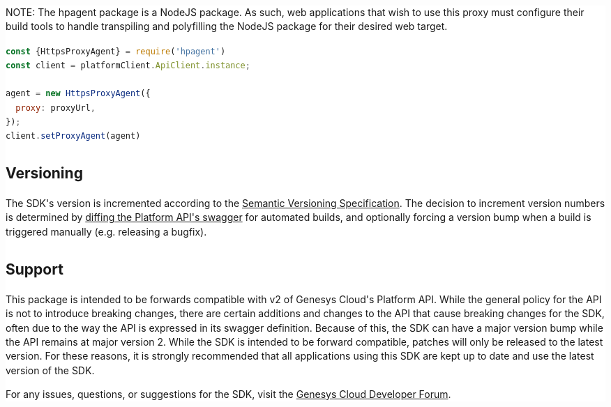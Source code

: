 NOTE: The hpagent package is a NodeJS package. As such, web applications that wish to use this proxy must configure their build tools to handle transpiling and polyfilling the NodeJS package for their desired web target.

```javascript
const {HttpsProxyAgent} = require('hpagent')
const client = platformClient.ApiClient.instance;

agent = new HttpsProxyAgent({
  proxy: proxyUrl,
});
client.setProxyAgent(agent)
```

## Versioning

The SDK's version is incremented according to the [Semantic Versioning Specification](https://semver.org/). The decision to increment version numbers is determined by [diffing the Platform API's swagger](https://github.com/purecloudlabs/platform-client-sdk-common/blob/master/modules/swaggerDiff.js) for automated builds, and optionally forcing a version bump when a build is triggered manually (e.g. releasing a bugfix).

## Support

This package is intended to be forwards compatible with v2 of Genesys Cloud's Platform API. While the general policy for the API is not to introduce breaking changes, there are certain additions and changes to the API that cause breaking changes for the SDK, often due to the way the API is expressed in its swagger definition. Because of this, the SDK can have a major version bump while the API remains at major version 2. While the SDK is intended to be forward compatible, patches will only be released to the latest version. For these reasons, it is strongly recommended that all applications using this SDK are kept up to date and use the latest version of the SDK.

For any issues, questions, or suggestions for the SDK, visit the [Genesys Cloud Developer Forum](https://developer.genesys.cloud/forum/).
